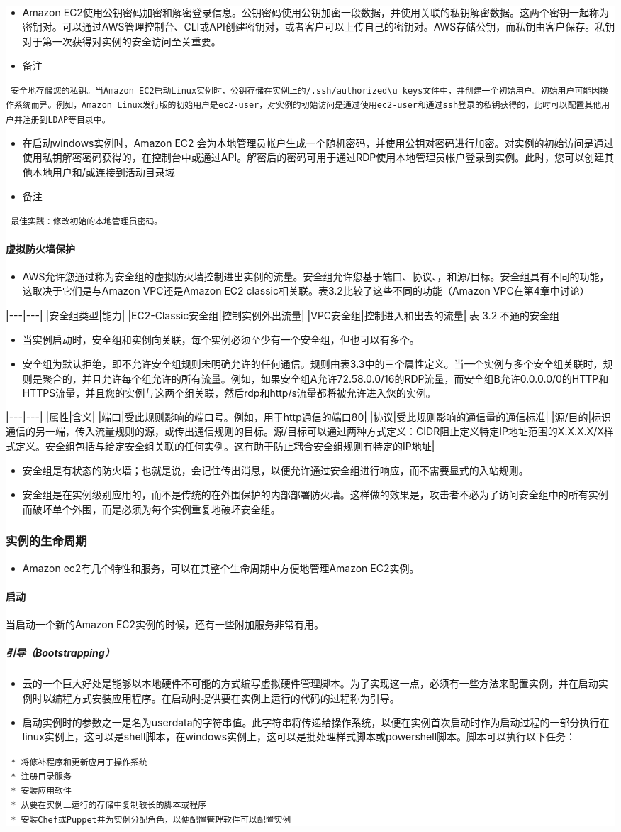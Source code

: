 * Amazon EC2使用公钥密码加密和解密登录信息。公钥密码使用公钥加密一段数据，并使用关联的私钥解密数据。这两个密钥一起称为密钥对。可以通过AWS管理控制台、CLI或API创建密钥对，或者客户可以上传自己的密钥对。AWS存储公钥，而私钥由客户保存。私钥对于第一次获得对实例的安全访问至关重要。

* 备注
```
 安全地存储您的私钥。当Amazon EC2启动Linux实例时，公钥存储在实例上的/.ssh/authorized\u keys文件中，并创建一个初始用户。初始用户可能因操作系统而异。例如，Amazon Linux发行版的初始用户是ec2-user，对实例的初始访问是通过使用ec2-user和通过ssh登录的私钥获得的，此时可以配置其他用户并注册到LDAP等目录中。
```

* 在启动windows实例时，Amazon EC2 会为本地管理员帐户生成一个随机密码，并使用公钥对密码进行加密。对实例的初始访问是通过使用私钥解密密码获得的，在控制台中或通过API。解密后的密码可用于通过RDP使用本地管理员帐户登录到实例。此时，您可以创建其他本地用户和/或连接到活动目录域

* 备注
```
 最佳实践：修改初始的本地管理员密码。
```

#### 虚拟防火墙保护
* AWS允许您通过称为安全组的虚拟防火墙控制进出实例的流量。安全组允许您基于端口、协议、，和源/目标。安全组具有不同的功能，这取决于它们是与Amazon VPC还是Amazon EC2 classic相关联。表3.2比较了这些不同的功能（Amazon VPC在第4章中讨论） 

|---|---|
|安全组类型|能力|
|EC2-Classic安全组|控制实例外出流量|
|VPC安全组|控制进入和出去的流量|
表 3.2 不通的安全组
* 当实例启动时，安全组和实例向关联，每个实例必须至少有一个安全组，但也可以有多个。

* 安全组为默认拒绝，即不允许安全组规则未明确允许的任何通信。规则由表3.3中的三个属性定义。当一个实例与多个安全组关联时，规则是聚合的，并且允许每个组允许的所有流量。例如，如果安全组A允许72.58.0.0/16的RDP流量，而安全组B允许0.0.0.0/0的HTTP和HTTPS流量，并且您的实例与这两个组关联，然后rdp和http/s流量都将被允许进入您的实例。

|---|---|
|属性|含义|
|端口|受此规则影响的端口号。例如，用于http通信的端口80|
|协议|受此规则影响的通信量的通信标准|
|源/目的|标识通信的另一端，传入流量规则的源，或传出通信规则的目标。源/目标可以通过两种方式定义：CIDR阻止定义特定IP地址范围的X.X.X.X/X样式定义。安全组包括与给定安全组关联的任何实例。这有助于防止耦合安全组规则有特定的IP地址|
* 安全组是有状态的防火墙；也就是说，会记住传出消息，以便允许通过安全组进行响应，而不需要显式的入站规则。

* 安全组是在实例级别应用的，而不是传统的在外围保护的内部部署防火墙。这样做的效果是，攻击者不必为了访问安全组中的所有实例而破坏单个外围，而是必须为每个实例重复地破坏安全组。

### 实例的生命周期
* Amazon ec2有几个特性和服务，可以在其整个生命周期中方便地管理Amazon EC2实例。

#### 启动
当启动一个新的Amazon EC2实例的时候，还有一些附加服务非常有用。

##### 引导（Bootstrapping）
* 云的一个巨大好处是能够以本地硬件不可能的方式编写虚拟硬件管理脚本。为了实现这一点，必须有一些方法来配置实例，并在启动实例时以编程方式安装应用程序。在启动时提供要在实例上运行的代码的过程称为引导。

* 启动实例时的参数之一是名为userdata的字符串值。此字符串将传递给操作系统，以便在实例首次启动时作为启动过程的一部分执行在linux实例上，这可以是shell脚本，在windows实例上，这可以是批处理样式脚本或powershell脚本。脚本可以执行以下任务：
```
 * 将修补程序和更新应用于操作系统
 * 注册目录服务
 * 安装应用软件
 * 从要在实例上运行的存储中复制较长的脚本或程序
 * 安装Chef或Puppet并为实例分配角色，以便配置管理软件可以配置实例
```
